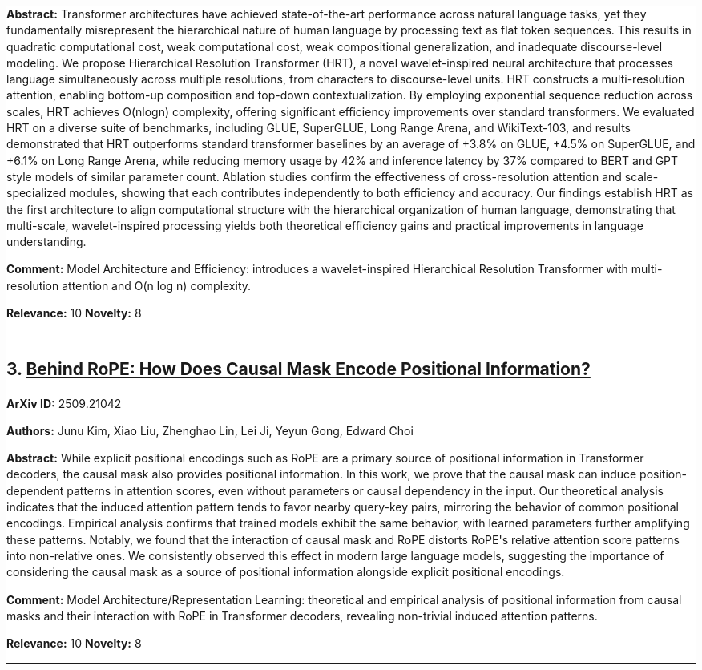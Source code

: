 **Abstract:** Transformer architectures have achieved state-of-the-art performance across natural language tasks, yet they fundamentally misrepresent the hierarchical nature of human language by processing text as flat token sequences. This results in quadratic computational cost, weak computational cost, weak compositional generalization, and inadequate discourse-level modeling. We propose Hierarchical Resolution Transformer (HRT), a novel wavelet-inspired neural architecture that processes language simultaneously across multiple resolutions, from characters to discourse-level units. HRT constructs a multi-resolution attention, enabling bottom-up composition and top-down contextualization. By employing exponential sequence reduction across scales, HRT achieves O(nlogn) complexity, offering significant efficiency improvements over standard transformers. We evaluated HRT on a diverse suite of benchmarks, including GLUE, SuperGLUE, Long Range Arena, and WikiText-103, and results demonstrated that HRT outperforms standard transformer baselines by an average of +3.8% on GLUE, +4.5% on SuperGLUE, and +6.1% on Long Range Arena, while reducing memory usage by 42% and inference latency by 37% compared to BERT and GPT style models of similar parameter count. Ablation studies confirm the effectiveness of cross-resolution attention and scale-specialized modules, showing that each contributes independently to both efficiency and accuracy. Our findings establish HRT as the first architecture to align computational structure with the hierarchical organization of human language, demonstrating that multi-scale, wavelet-inspired processing yields both theoretical efficiency gains and practical improvements in language understanding.

**Comment:** Model Architecture and Efficiency: introduces a wavelet-inspired Hierarchical Resolution Transformer with multi-resolution attention and O(n log n) complexity.

**Relevance:** 10
**Novelty:** 8

---

## 3. [Behind RoPE: How Does Causal Mask Encode Positional Information?](https://arxiv.org/abs/2509.21042) <a id="link3"></a>

**ArXiv ID:** 2509.21042

**Authors:** Junu Kim, Xiao Liu, Zhenghao Lin, Lei Ji, Yeyun Gong, Edward Choi

**Abstract:** While explicit positional encodings such as RoPE are a primary source of positional information in Transformer decoders, the causal mask also provides positional information. In this work, we prove that the causal mask can induce position-dependent patterns in attention scores, even without parameters or causal dependency in the input. Our theoretical analysis indicates that the induced attention pattern tends to favor nearby query-key pairs, mirroring the behavior of common positional encodings. Empirical analysis confirms that trained models exhibit the same behavior, with learned parameters further amplifying these patterns. Notably, we found that the interaction of causal mask and RoPE distorts RoPE's relative attention score patterns into non-relative ones. We consistently observed this effect in modern large language models, suggesting the importance of considering the causal mask as a source of positional information alongside explicit positional encodings.

**Comment:** Model Architecture/Representation Learning: theoretical and empirical analysis of positional information from causal masks and their interaction with RoPE in Transformer decoders, revealing non-trivial induced attention patterns.

**Relevance:** 10
**Novelty:** 8

---
